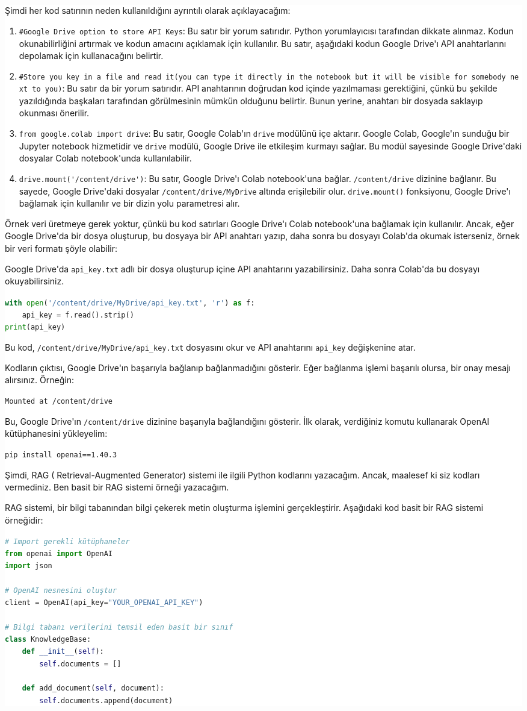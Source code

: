 Şimdi her kod satırının neden kullanıldığını ayrıntılı olarak açıklayacağım:

1. `#Google Drive option to store API Keys`: Bu satır bir yorum satırıdır. Python yorumlayıcısı tarafından dikkate alınmaz. Kodun okunabilirliğini artırmak ve kodun amacını açıklamak için kullanılır. Bu satır, aşağıdaki kodun Google Drive'ı API anahtarlarını depolamak için kullanacağını belirtir.

2. `#Store you key in a file and read it(you can type it directly in the notebook but it will be visible for somebody next to you)`: Bu satır da bir yorum satırıdır. API anahtarının doğrudan kod içinde yazılmaması gerektiğini, çünkü bu şekilde yazıldığında başkaları tarafından görülmesinin mümkün olduğunu belirtir. Bunun yerine, anahtarı bir dosyada saklayıp okunması önerilir.

3. `from google.colab import drive`: Bu satır, Google Colab'ın `drive` modülünü içe aktarır. Google Colab, Google'ın sunduğu bir Jupyter notebook hizmetidir ve `drive` modülü, Google Drive ile etkileşim kurmayı sağlar. Bu modül sayesinde Google Drive'daki dosyalar Colab notebook'unda kullanılabilir.

4. `drive.mount('/content/drive')`: Bu satır, Google Drive'ı Colab notebook'una bağlar. `/content/drive` dizinine bağlanır. Bu sayede, Google Drive'daki dosyalar `/content/drive/MyDrive` altında erişilebilir olur. `drive.mount()` fonksiyonu, Google Drive'ı bağlamak için kullanılır ve bir dizin yolu parametresi alır.

Örnek veri üretmeye gerek yoktur, çünkü bu kod satırları Google Drive'ı Colab notebook'una bağlamak için kullanılır. Ancak, eğer Google Drive'da bir dosya oluşturup, bu dosyaya bir API anahtarı yazıp, daha sonra bu dosyayı Colab'da okumak isterseniz, örnek bir veri formatı şöyle olabilir:

Google Drive'da `api_key.txt` adlı bir dosya oluşturup içine API anahtarını yazabilirsiniz. Daha sonra Colab'da bu dosyayı okuyabilirsiniz.

```python
with open('/content/drive/MyDrive/api_key.txt', 'r') as f:
    api_key = f.read().strip()
print(api_key)
```

Bu kod, `/content/drive/MyDrive/api_key.txt` dosyasını okur ve API anahtarını `api_key` değişkenine atar.

Kodların çıktısı, Google Drive'ın başarıyla bağlanıp bağlanmadığını gösterir. Eğer bağlanma işlemi başarılı olursa, bir onay mesajı alırsınız. Örneğin:

```
Mounted at /content/drive
```

Bu, Google Drive'ın `/content/drive` dizinine başarıyla bağlandığını gösterir. İlk olarak, verdiğiniz komutu kullanarak OpenAI kütüphanesini yükleyelim:
```bash
pip install openai==1.40.3
```
Şimdi, RAG ( Retrieval-Augmented Generator) sistemi ile ilgili Python kodlarını yazacağım. Ancak, maalesef ki siz kodları vermediniz. Ben basit bir RAG sistemi örneği yazacağım.

RAG sistemi, bir bilgi tabanından bilgi çekerek metin oluşturma işlemini gerçekleştirir. Aşağıdaki kod basit bir RAG sistemi örneğidir:

```python
# Import gerekli kütüphaneler
from openai import OpenAI
import json

# OpenAI nesnesini oluştur
client = OpenAI(api_key="YOUR_OPENAI_API_KEY")

# Bilgi tabanı verilerini temsil eden basit bir sınıf
class KnowledgeBase:
    def __init__(self):
        self.documents = []

    def add_document(self, document):
        self.documents.append(document)

```